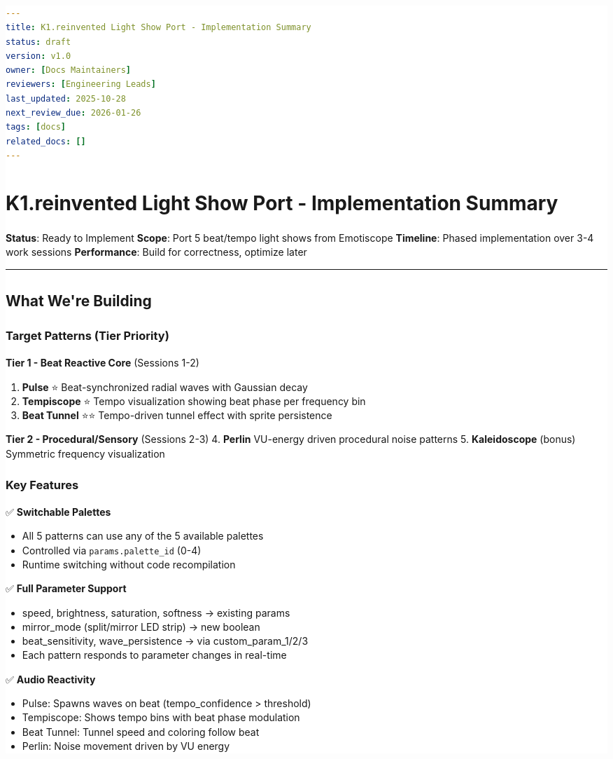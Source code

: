 ```yaml
---
title: K1.reinvented Light Show Port - Implementation Summary
status: draft
version: v1.0
owner: [Docs Maintainers]
reviewers: [Engineering Leads]
last_updated: 2025-10-28
next_review_due: 2026-01-26
tags: [docs]
related_docs: []
---
```

# K1.reinvented Light Show Port - Implementation Summary

**Status**: Ready to Implement
**Scope**: Port 5 beat/tempo light shows from Emotiscope
**Timeline**: Phased implementation over 3-4 work sessions
**Performance**: Build for correctness, optimize later

---

## What We're Building

### Target Patterns (Tier Priority)

**Tier 1 - Beat Reactive Core** (Sessions 1-2)
1. **Pulse** ⭐ Beat-synchronized radial waves with Gaussian decay
2. **Tempiscope** ⭐ Tempo visualization showing beat phase per frequency bin
3. **Beat Tunnel** ⭐⭐ Tempo-driven tunnel effect with sprite persistence

**Tier 2 - Procedural/Sensory** (Sessions 2-3)
4. **Perlin** VU-energy driven procedural noise patterns
5. **Kaleidoscope** (bonus) Symmetric frequency visualization

### Key Features

✅ **Switchable Palettes**
- All 5 patterns can use any of the 5 available palettes
- Controlled via `params.palette_id` (0-4)
- Runtime switching without code recompilation

✅ **Full Parameter Support**
- speed, brightness, saturation, softness → existing params
- mirror_mode (split/mirror LED strip) → new boolean
- beat_sensitivity, wave_persistence → via custom_param_1/2/3
- Each pattern responds to parameter changes in real-time

✅ **Audio Reactivity**
- Pulse: Spawns waves on beat (tempo_confidence > threshold)
- Tempiscope: Shows tempo bins with beat phase modulation
- Beat Tunnel: Tunnel speed and coloring follow beat
- Perlin: Noise movement driven by VU energy
